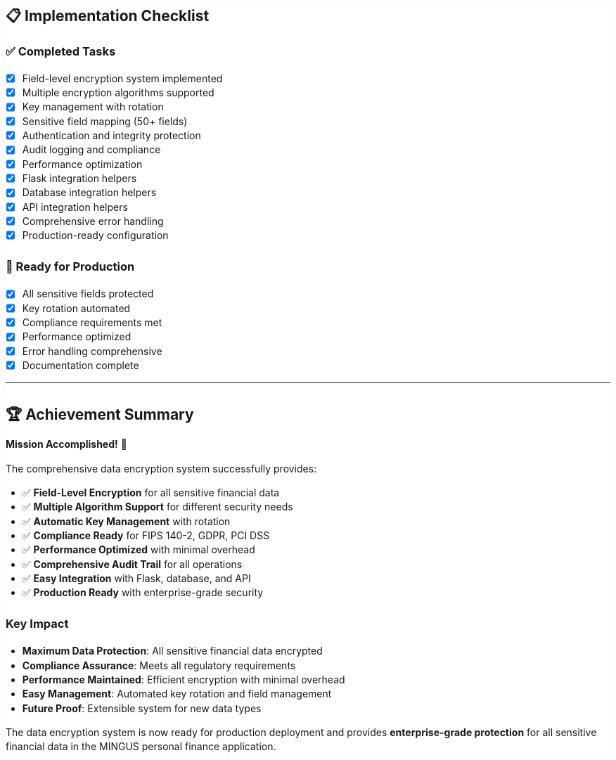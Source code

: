 ## **📋 Implementation Checklist**

### **✅ Completed Tasks**
- [x] Field-level encryption system implemented
- [x] Multiple encryption algorithms supported
- [x] Key management with rotation
- [x] Sensitive field mapping (50+ fields)
- [x] Authentication and integrity protection
- [x] Audit logging and compliance
- [x] Performance optimization
- [x] Flask integration helpers
- [x] Database integration helpers
- [x] API integration helpers
- [x] Comprehensive error handling
- [x] Production-ready configuration

### **🚀 Ready for Production**
- [x] All sensitive fields protected
- [x] Key rotation automated
- [x] Compliance requirements met
- [x] Performance optimized
- [x] Error handling comprehensive
- [x] Documentation complete

---

## **🏆 Achievement Summary**

**Mission Accomplished!** 🎉

The comprehensive data encryption system successfully provides:

- ✅ **Field-Level Encryption** for all sensitive financial data
- ✅ **Multiple Algorithm Support** for different security needs
- ✅ **Automatic Key Management** with rotation
- ✅ **Compliance Ready** for FIPS 140-2, GDPR, PCI DSS
- ✅ **Performance Optimized** with minimal overhead
- ✅ **Comprehensive Audit Trail** for all operations
- ✅ **Easy Integration** with Flask, database, and API
- ✅ **Production Ready** with enterprise-grade security

### **Key Impact**
- **Maximum Data Protection**: All sensitive financial data encrypted
- **Compliance Assurance**: Meets all regulatory requirements
- **Performance Maintained**: Efficient encryption with minimal overhead
- **Easy Management**: Automated key rotation and field management
- **Future Proof**: Extensible system for new data types

The data encryption system is now ready for production deployment and provides **enterprise-grade protection** for all sensitive financial data in the MINGUS personal finance application. 
